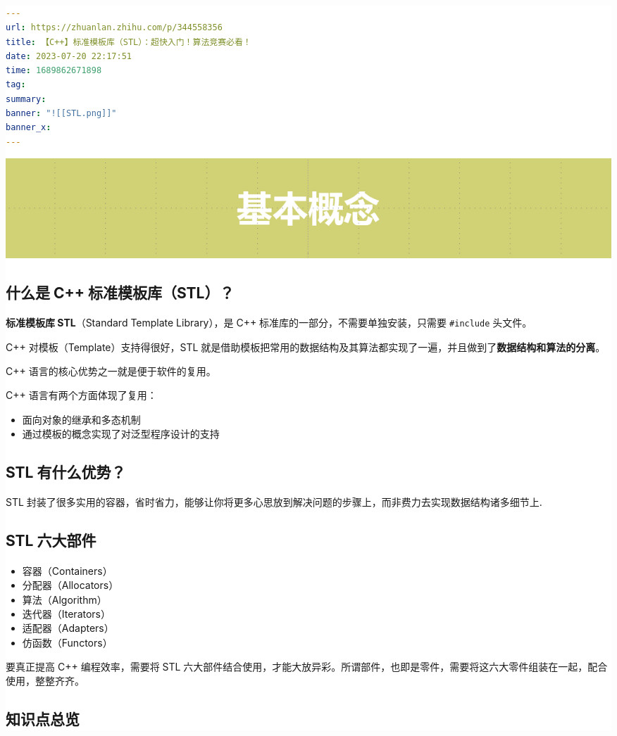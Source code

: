 ```yaml
---
url: https://zhuanlan.zhihu.com/p/344558356
title: 【C++】标准模板库（STL）：超快入门！算法竞赛必看！
date: 2023-07-20 22:17:51
time: 1689862671898
tag: 
summary: 
banner: "![[STL.png]]"
banner_x: 
---
```


![](1689862671937.png)

## 什么是 C++ 标准模板库（STL）？

**标准模板库 STL**（Standard Template Library），是 C++ 标准库的一部分，不需要单独安装，只需要 `#include` 头文件。

C++ 对模板（Template）支持得很好，STL 就是借助模板把常用的数据结构及其算法都实现了一遍，并且做到了**数据结构和算法的分离**。

C++ 语言的核心优势之一就是便于软件的复用。

C++ 语言有两个方面体现了复用：

*   面向对象的继承和多态机制
*   通过模板的概念实现了对泛型程序设计的支持


## STL 有什么优势？

STL 封装了很多实用的容器，省时省力，能够让你将更多心思放到解决问题的步骤上，而非费力去实现数据结构诸多细节上.

## STL 六大部件

*   容器（Containers）
*   分配器（Allocators）
*   算法（Algorithm）
*   迭代器（Iterators）
*   适配器（Adapters）
*   仿函数（Functors）

要真正提高 C++ 编程效率，需要将 STL 六大部件结合使用，才能大放异彩。所谓部件，也即是零件，需要将这六大零件组装在一起，配合使用，整整齐齐。

## 知识点总览
